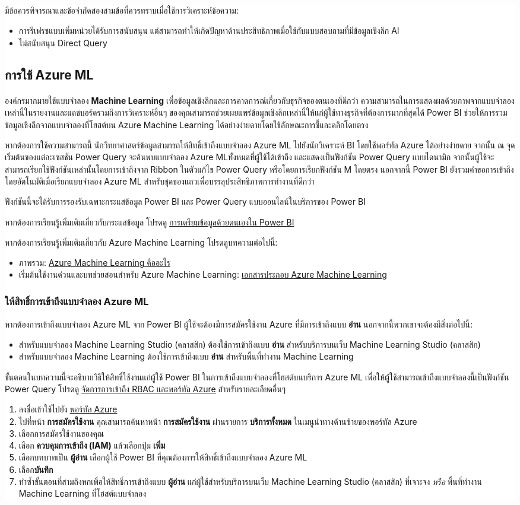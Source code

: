 มีข้อควรพิจารณาและข้อจำกัดสองสามข้อที่ควรทราบเมื่อใช้การวิเคราะห์ข้อความ:

* การรีเฟรชแบบเพิ่มหน่วยได้รับการสนับสนุน แต่สามารถทำให้เกิดปัญหาด้านประสิทธิภาพเมื่อใช้กับแบบสอบถามที่มีข้อมูลเชิงลึก AI
* ไม่สนับสนุน Direct Query

## <a name="using-azure-ml"></a>การใช้  Azure  ML

องค์กรมากมายใช้แบบจำลอง **Machine Learning** เพื่อข้อมูลเชิงลึกและการคาดการณ์เกี่ยวกับธุรกิจของตนเองที่ดีกว่า ความสามารถในการแสดงผลด้วยภาพจากแบบจำลองเหล่านี้ในรายงานและแดชบอร์ดรวมถึงการวิเคราะห์อื่นๆ ของคุณสามารถช่วยเผยแพร่ข้อมูลเชิงลึกเหล่านี้ให้แก่ผู้ใช้ทางธุรกิจที่ต้องการมากที่สุดได้ Power BI ช่วยให้การรวมข้อมูลเชิงลึกจากแบบจำลองที่โฮสต์บน Azure Machine Learning ได้อย่างง่ายดายโดยใช้ลักษณะการชี้และคลิกโดยตรง

หากต้องการใช้ความสามารถนี้ นักวิทยาศาสตร์ข้อมูลสามารถให้สิทธิ์เข้าถึงแบบจำลอง Azure ML ไปยังนักวิเคราะห์ BI โดยใช้พอร์ทัล Azure ได้อย่างง่ายดาย จากนั้น ณ จุดเริ่มต้นของแต่ละเซสชัน Power Query จะค้นพบแบบจำลอง Azure MLทั้งหมดที่ผู้ใช้ได้เข้าถึง และแสดงเป็นฟังก์ชัน Power Query แบบไดนามิก จากนั้นผู้ใช้จะสามารถเรียกใช้ฟังก์ชันเหล่านั้นโดยการเข้าถึงจาก Ribbon ในตัวแก้ไข Power Query หรือโดยการเรียกฟังก์ชัน M โดยตรง นอกจากนี้ Power BI ยังรวมคำขอการเข้าถึงโดยอัตโนมัติเมื่อเรียกแบบจำลอง Azure ML สำหรับชุดของแถวเพื่อบรรลุประสิทธิภาพการทำงานที่ดีกว่า

ฟังก์ชันนี้จะได้รับการรองรับเฉพาะกระแสข้อมูล Power BI และ Power Query แบบออนไลน์ในบริการของ Power BI

หากต้องการเรียนรู้เพิ่มเติมเกี่ยวกับกระแสข้อมูล โปรดดู [การเตรียมข้อมูลด้วยตนเองใน Power BI](service-dataflows-overview.md)

หากต้องการเรียนรู้เพิ่มเติมเกี่ยวกับ Azure Machine Learning โปรดดูบทความต่อไปนี้:

- ภาพรวม: [Azure Machine Learning คืออะไร](https://docs.microsoft.com/azure/machine-learning/service/overview-what-is-azure-ml)
- เริ่มต้นใช้งานด่วนและบทช่วยสอนสำหรับ Azure Machine Learning: [เอกสารประกอบ Azure Machine Learning](https://docs.microsoft.com/azure/machine-learning/)

### <a name="granting-access-to-an-azure-ml-model"></a>ให้สิทธิ์การเข้าถึงแบบจำลอง Azure  ML

หากต้องการเข้าถึงแบบจำลอง Azure ML จาก Power BI ผู้ใช้จะต้องมีการสมัครใช้งาน Azure ที่มีการเข้าถึงแบบ **อ่าน** นอกจากนี้พวกเขาจะต้องมีสิ่งต่อไปนี้:

- สำหรับแบบจำลอง Machine Learning Studio (คลาสสิก) ต้องใช้การเข้าถึงแบบ **อ่าน** สำหรับบริการบนเว็บ Machine Learning Studio (คลาสสิก)
- สำหรับแบบจำลอง Machine Learning ต้องใช้การเข้าถึงแบบ **อ่าน** สำหรับพื้นที่ทำงาน Machine Learning

ขั้นตอนในบทความนี้จะอธิบายวิธีให้สิทธิ์ใช้งานแก่ผู้ใช้ Power BI ในการเข้าถึงแบบจำลองที่โฮสต์บนบริการ Azure ML เพื่อให้ผู้ใช้สามารถเข้าถึงแบบจำลองนี้เป็นฟังก์ชัน Power Query โปรดดู [จัดการการเข้าถึง RBAC และพอร์ทัล Azure](https://docs.microsoft.com/azure/role-based-access-control/role-assignments-portal) สำหรับรายละเอียดอื่นๆ

1. ลงชื่อเข้าใช้ไปยัง [พอร์ทัล Azure](https://portal.azure.com/)
2. ไปที่หน้า **การสมัครใช้งาน** คุณสามารถค้นหาหน้า **การสมัครใช้งาน** ผ่านรายการ **บริการทั้งหมด** ในเมนูนำทางด้านซ้ายของพอร์ทัล Azure
3. เลือกการสมัครใช้งานของคุณ
4. เลือก **ควบคุมการเข้าถึง (IAM)** แล้วเลือกปุ่ม **เพิ่ม**
5. เลือกบทบาทเป็น **ผู้อ่าน** เลือกผู้ใช้ Power BI ที่คุณต้องการให้สิทธิ์เข้าถึงแบบจำลอง Azure ML
6. เลือก**บันทึก**
7. ทำซ้ำขั้นตอนที่สามถึงหกเพื่อให้สิทธิ์การเข้าถึงแบบ **ผู้อ่าน** แก่ผู้ใช้สำหรับบริการบนเว็บ Machine Learning Studio (คลาสสิก) ที่เจาะจง *หรือ* พื้นที่ทำงาน Machine Learning ที่โฮสต์แบบจำลอง
